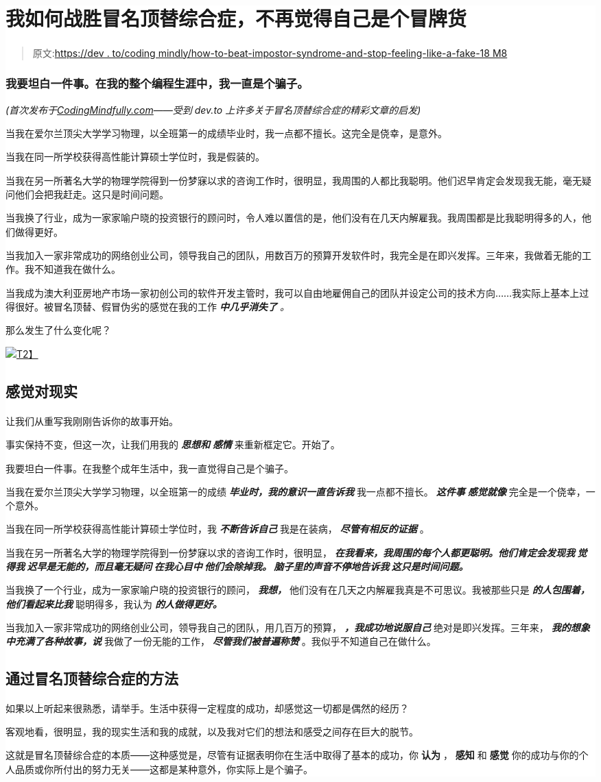 # 我如何战胜冒名顶替综合症，不再觉得自己是个冒牌货

> 原文:[https://dev . to/coding mindly/how-to-beat-impostor-syndrome-and-stop-feeling-like-a-fake-18 M8](https://dev.to/codingmindfully/how-to-beat-impostor-syndrome-and-stop-feeling-like-a-fake-18m8)

### 我要坦白一件事。在我的整个编程生涯中，我一直是个骗子。

*(首次发布于[CodingMindfully.com](//www.codingmindfully.com/impostor)——受到 dev.to 上许多关于冒名顶替综合症的精彩文章的启发)*

当我在爱尔兰顶尖大学学习物理，以全班第一的成绩毕业时，我一点都不擅长。这完全是侥幸，是意外。

当我在同一所学校获得高性能计算硕士学位时，我是假装的。

当我在另一所著名大学的物理学院得到一份梦寐以求的咨询工作时，很明显，我周围的人都比我聪明。他们迟早肯定会发现我无能，毫无疑问他们会把我赶走。这只是时间问题。

当我换了行业，成为一家家喻户晓的投资银行的顾问时，令人难以置信的是，他们没有在几天内解雇我。我周围都是比我聪明得多的人，他们做得更好。

当我加入一家非常成功的网络创业公司，领导我自己的团队，用数百万的预算开发软件时，我完全是在即兴发挥。三年来，我做着无能的工作。我不知道我在做什么。

当我成为澳大利亚房地产市场一家初创公司的软件开发主管时，我可以自由地雇佣自己的团队并设定公司的技术方向……我实际上基本上过得很好。被冒名顶替、假冒伪劣的感觉在我的工作 ***中几乎消失了*** *。*

那么发生了什么变化呢？

[![](../Images/cd07d9cbf7af0927d778e995d0d6e4c5.png)T2】](https://res.cloudinary.com/practicaldev/image/fetch/s--YtCrgIxj--/c_limit%2Cf_auto%2Cfl_progressive%2Cq_auto%2Cw_880/http://d15mu8qrd5jnh5.cloudfront.net/wp-content/uploads/2018/10/nick-karvounis-403792-unsplash-1024x683.jpg)

## 感觉对现实

让我们从重写我刚刚告诉你的故事开始。

事实保持不变，但这一次，让我们用我的 ***思想和*** ***感情*** 来重新框定它。开始了。

我要坦白一件事。在我整个成年生活中，我一直觉得自己是个骗子。

当我在爱尔兰顶尖大学学习物理，以全班第一的成绩 ***毕业时，我的意识一直告诉我*** 我一点都不擅长。 ***这件事*** ***感觉就像*** 完全是一个侥幸，一个意外。

当我在同一所学校获得高性能计算硕士学位时，我 ***不断告诉自己*** 我是在装病， ***尽管有相反的证据*** 。

当我在另一所著名大学的物理学院得到一份梦寐以求的咨询工作时，很明显， ***在我看来，我周围的每个人都更聪明。他们肯定会发现我 ***觉得我*** 迟早是无能的，而且毫无疑问 ***在我心目中*** 他们会除掉我。 ***脑子里的声音不停地告诉我*** 这只是时间问题。***

当我换了一个行业，成为一家家喻户晓的投资银行的顾问， ***我想，*** 他们没有在几天之内解雇我真是不可思议。我被那些只是 ***的人包围着，他们看起来比我*** 聪明得多，我认为 ***的人做得更好。***

当我加入一家非常成功的网络创业公司，领导我自己的团队，用几百万的预算， ***，我成功地说服自己*** 绝对是即兴发挥。三年来， ***我的想象中充满了各种故事，说*** 我做了一份无能的工作， ***尽管我们被普遍称赞*** 。我似乎不知道自己在做什么。

## 通过冒名顶替综合症的方法

如果以上听起来很熟悉，请举手。生活中获得一定程度的成功，却感觉这一切都是偶然的经历？

客观地看，很明显，我的现实生活和我的成就，以及我对它们的想法和感受之间存在巨大的脱节。

这就是冒名顶替综合症的本质——这种感觉是，尽管有证据表明你在生活中取得了基本的成功，你 **认为** ， **感知** 和 **感觉** 你的成功与你的个人品质或你所付出的努力无关——这都是某种意外，你实际上是个骗子。
